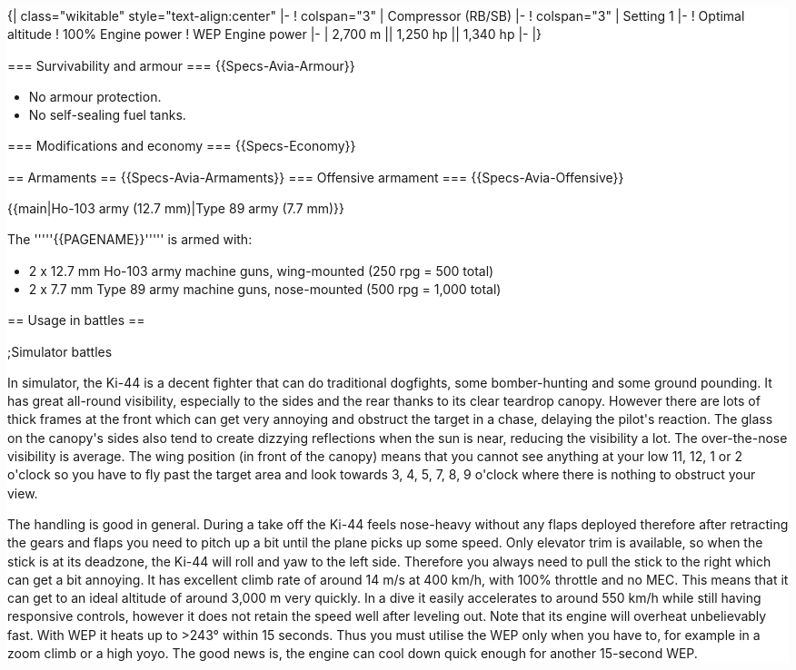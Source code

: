 {| class="wikitable" style="text-align:center"
|-
! colspan="3" | Compressor (RB/SB)
|-
! colspan="3" | Setting 1
|-
! Optimal altitude
! 100% Engine power
! WEP Engine power
|-
| 2,700 m || 1,250 hp || 1,340 hp
|-
|}

=== Survivability and armour ===
{{Specs-Avia-Armour}}


* No armour protection.
* No self-sealing fuel tanks.

=== Modifications and economy ===
{{Specs-Economy}}

== Armaments ==
{{Specs-Avia-Armaments}}
=== Offensive armament ===
{{Specs-Avia-Offensive}}

{{main|Ho-103 army (12.7 mm)|Type 89 army (7.7 mm)}}

The '''''{{PAGENAME}}''''' is armed with:

* 2 x 12.7 mm Ho-103 army machine guns, wing-mounted (250 rpg = 500 total)
* 2 x 7.7 mm Type 89 army machine guns, nose-mounted (500 rpg = 1,000 total)

== Usage in battles ==


;Simulator battles

In simulator, the Ki-44 is a decent fighter that can do traditional dogfights, some bomber-hunting and some ground pounding. It has great all-round visibility, especially to the sides and the rear thanks to its clear teardrop canopy. However there are lots of thick frames at the front which can get very annoying and obstruct the target in a chase, delaying the pilot's reaction. The glass on the canopy's sides also tend to create dizzying reflections when the sun is near, reducing the visibility a lot. The over-the-nose visibility is average. The wing position (in front of the canopy) means that you cannot see anything at your low 11, 12, 1 or 2 o'clock so you have to fly past the target area and look towards 3, 4, 5, 7, 8, 9 o'clock where there is nothing to obstruct your view.

The handling is good in general. During a take off the Ki-44 feels nose-heavy without any flaps deployed therefore after retracting the gears and flaps you need to pitch up a bit until the plane picks up some speed. Only elevator trim is available, so when the stick is at its deadzone, the Ki-44 will roll and yaw to the left side. Therefore you always need to pull the stick to the right which can get a bit annoying. It has excellent climb rate of around 14 m/s at 400 km/h, with 100% throttle and no MEC. This means that it can get to an ideal altitude of around 3,000 m very quickly. In a dive it easily accelerates to around 550 km/h while still having responsive controls, however it does not retain the speed well after leveling out. Note that its engine will overheat unbelievably fast. With WEP it heats up to >243° within 15 seconds. Thus you must utilise the WEP only when you have to, for example in a zoom climb or a high yoyo. The good news is, the engine can cool down quick enough for another 15-second WEP.
